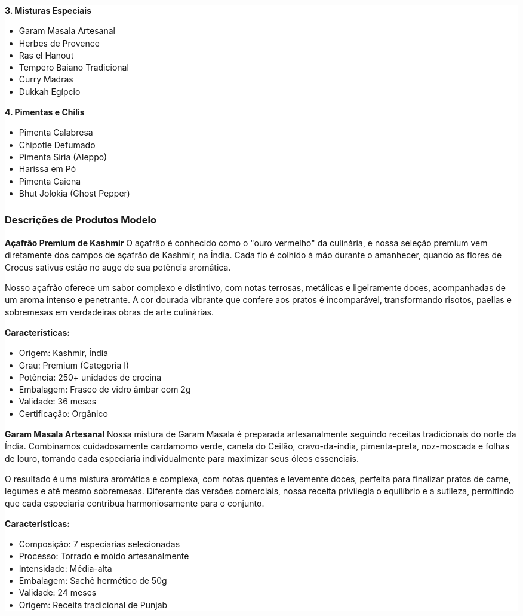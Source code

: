 **3. Misturas Especiais**
- Garam Masala Artesanal
- Herbes de Provence
- Ras el Hanout
- Tempero Baiano Tradicional
- Curry Madras
- Dukkah Egípcio

**4. Pimentas e Chilis**
- Pimenta Calabresa
- Chipotle Defumado
- Pimenta Síria (Aleppo)
- Harissa em Pó
- Pimenta Caiena
- Bhut Jolokia (Ghost Pepper)

### Descrições de Produtos Modelo

**Açafrão Premium de Kashmir**
O açafrão é conhecido como o "ouro vermelho" da culinária, e nossa seleção premium vem diretamente dos campos de açafrão de Kashmir, na Índia. Cada fio é colhido à mão durante o amanhecer, quando as flores de Crocus sativus estão no auge de sua potência aromática. 

Nosso açafrão oferece um sabor complexo e distintivo, com notas terrosas, metálicas e ligeiramente doces, acompanhadas de um aroma intenso e penetrante. A cor dourada vibrante que confere aos pratos é incomparável, transformando risotos, paellas e sobremesas em verdadeiras obras de arte culinárias.

**Características:**
- Origem: Kashmir, Índia
- Grau: Premium (Categoria I)
- Potência: 250+ unidades de crocina
- Embalagem: Frasco de vidro âmbar com 2g
- Validade: 36 meses
- Certificação: Orgânico

**Garam Masala Artesanal**
Nossa mistura de Garam Masala é preparada artesanalmente seguindo receitas tradicionais do norte da Índia. Combinamos cuidadosamente cardamomo verde, canela do Ceilão, cravo-da-índia, pimenta-preta, noz-moscada e folhas de louro, torrando cada especiaria individualmente para maximizar seus óleos essenciais.

O resultado é uma mistura aromática e complexa, com notas quentes e levemente doces, perfeita para finalizar pratos de carne, legumes e até mesmo sobremesas. Diferente das versões comerciais, nossa receita privilegia o equilíbrio e a sutileza, permitindo que cada especiaria contribua harmoniosamente para o conjunto.

**Características:**
- Composição: 7 especiarias selecionadas
- Processo: Torrado e moído artesanalmente
- Intensidade: Média-alta
- Embalagem: Sachê hermético de 50g
- Validade: 24 meses
- Origem: Receita tradicional de Punjab
